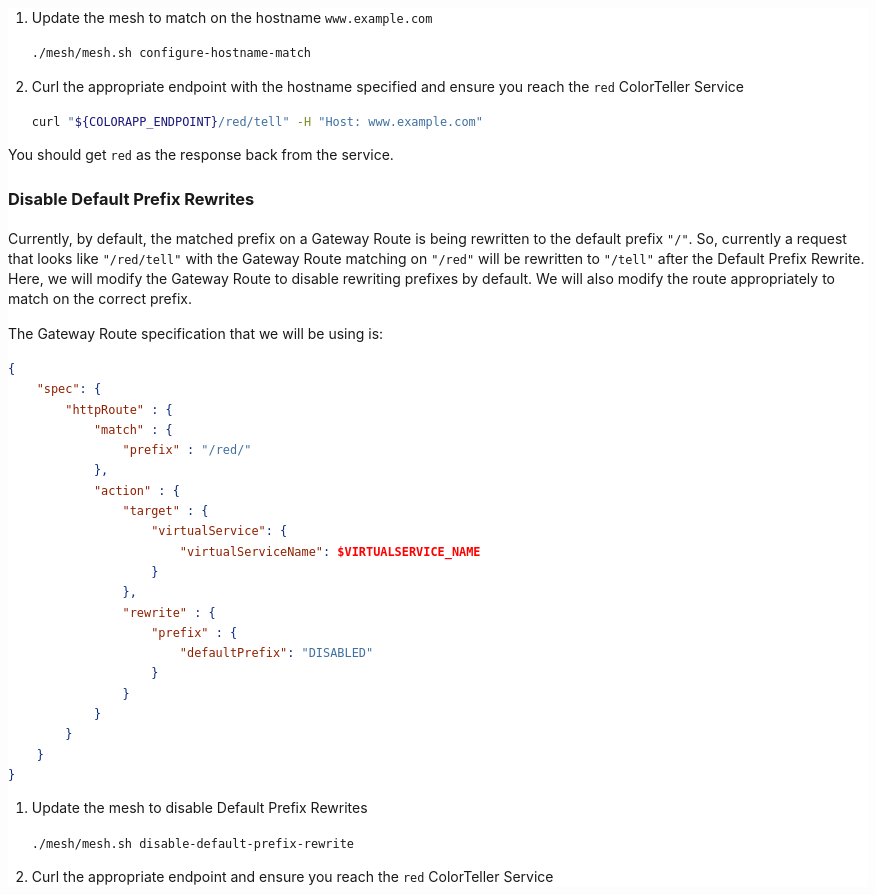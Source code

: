 1. Update the mesh to match on the hostname `www.example.com`
   ```bash
   ./mesh/mesh.sh configure-hostname-match
   ```

2. Curl the appropriate endpoint with the hostname specified and ensure you reach the `red` ColorTeller Service

   ```bash
   curl "${COLORAPP_ENDPOINT}/red/tell" -H "Host: www.example.com"
   ```
You should get `red` as the response back from the service.


### Disable Default Prefix Rewrites

Currently, by default, the matched prefix on a Gateway Route is being rewritten to the default prefix `"/"`. 
So, currently a request that looks like `"/red/tell"` with the Gateway Route matching on `"/red"` will be rewritten to `"/tell"` after the Default Prefix Rewrite. 
Here, we will modify the Gateway Route to disable rewriting prefixes by default. We will also modify the route appropriately to match on the correct prefix.

The Gateway Route specification that we will be using is:

```json
{
    "spec": {
        "httpRoute" : {
            "match" : {
                "prefix" : "/red/"
            },
            "action" : {
                "target" : {
                    "virtualService": {
                        "virtualServiceName": $VIRTUALSERVICE_NAME
                    }
                },
                "rewrite" : {
                    "prefix" : {
                        "defaultPrefix": "DISABLED"
                    }
                }
            }
        }
    }
}
```

1. Update the mesh to disable Default Prefix Rewrites
   ```bash
   ./mesh/mesh.sh disable-default-prefix-rewrite
   ```

2. Curl the appropriate endpoint and ensure you reach the `red` ColorTeller Service
